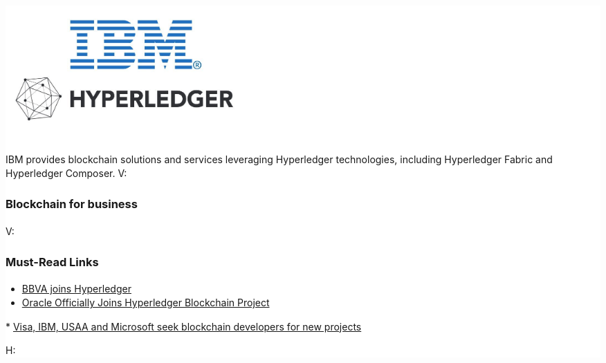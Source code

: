 <img src="src/ibmblockchainhyperledger.png" alt="3d scaling" width="40%" style="float: center">

 IBM provides blockchain solutions and services leveraging Hyperledger technologies, including Hyperledger Fabric and Hyperledger Composer.
V:
### Blockchain for business

<iframe width="800" height="600" src="https://www.youtube.com/embed/EKa5Gh9whgU" frameborder="0" allowfullscreen></iframe>



V:
### Must-Read Links

* <a href="https://www.bbva.com/es/bbva-se-une-hyperledger-la-principal-comunidad-open-source-blockchain/" target="_blank">BBVA joins Hyperledger</a>
* <a href="https://cointelegraph.com/news/oracle-officially-joins-hyperledger-blockchain-project" target="_blank">Oracle Officially Joins Hyperledger Blockchain Project
</a>
* <a href="https://criptonoticias.com/adopcion/visa-ibm-usaa-microsoft-buscan-desarrolladores-blockchain-nuevos-proyectos/#axzz4s3jh6SQd" target="_blank">Visa, IBM, USAA and Microsoft seek blockchain developers for new projects
</a>


H:


